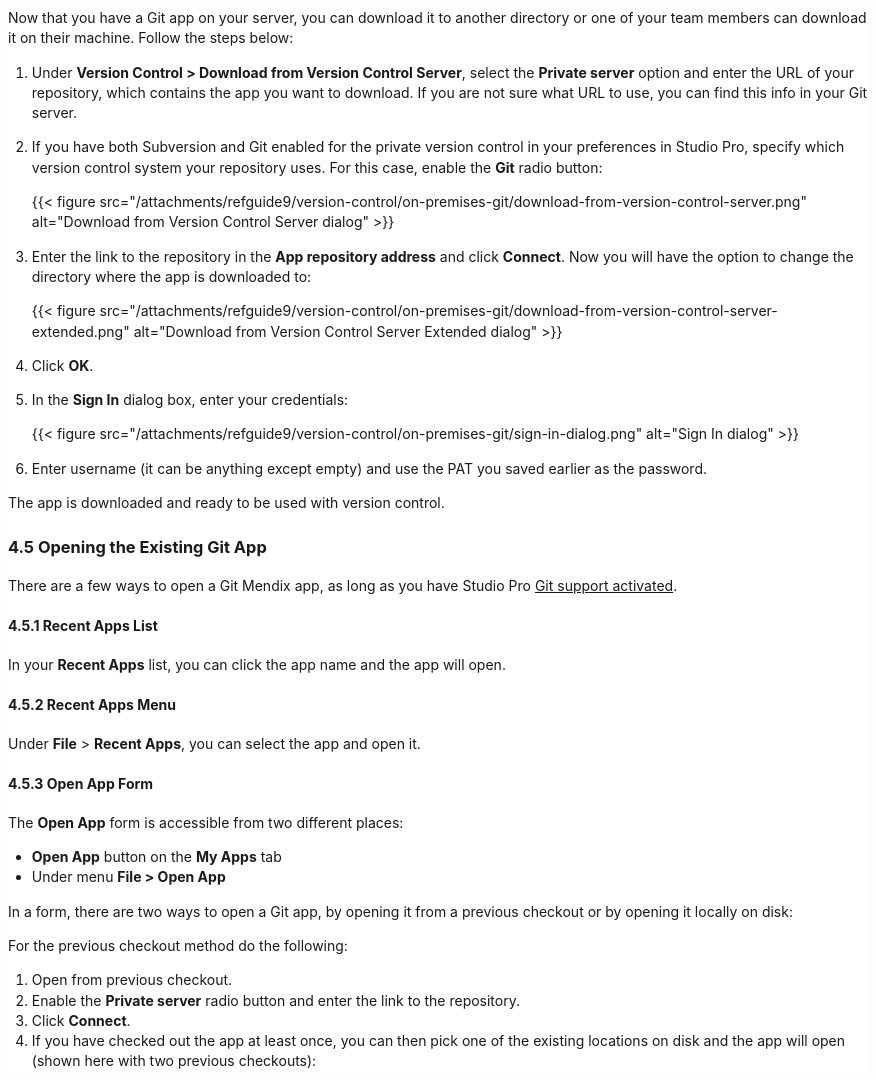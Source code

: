 Now that you have a Git app on your server, you can download it to another directory or one of your team members can download it on their machine. Follow the steps below:

1. Under **Version Control > Download from Version Control Server**, select the **Private server** option and enter the URL of your repository, which contains the app you want to download. If you are not sure what URL to use, you can find this info in your Git server.
2. If you have both Subversion and Git enabled for the private version control in your preferences in Studio Pro, specify which version control system your repository uses. For this case, enable the **Git** radio button:

    {{< figure src="/attachments/refguide9/version-control/on-premises-git/download-from-version-control-server.png" alt="Download from Version Control Server dialog" >}}

3. Enter the link to the repository in the **App repository address** and click **Connect**. Now you will have the option to change the directory where the app is downloaded to:

    {{< figure src="/attachments/refguide9/version-control/on-premises-git/download-from-version-control-server-extended.png" alt="Download from Version Control Server Extended dialog" >}}

4. Click **OK**. 
5. In the **Sign In** dialog box, enter your credentials:

    {{< figure src="/attachments/refguide9/version-control/on-premises-git/sign-in-dialog.png" alt="Sign In dialog" >}}

6. Enter username (it can be anything except empty) and use the PAT you saved earlier as the password. 

The app is downloaded and ready to be used with version control.

### 4.5 Opening the Existing Git App

There are a few ways to open a Git Mendix app, as long as you have Studio Pro [Git support activated](#preparing-git-support).

#### 4.5.1 Recent Apps List

In your **Recent Apps** list, you can click the app name and the app will open.

#### 4.5.2 Recent Apps Menu

Under **File** > **Recent Apps**, you can select the app and open it.

#### 4.5.3 Open App Form

The **Open App** form is accessible from two different places:

* **Open App** button on the **My Apps** tab
* Under menu **File > Open App**

In a form, there are two ways to open a Git app, by opening it from a previous checkout or by opening it locally on disk:

For the previous checkout method do the following:

1. Open from previous checkout.
2. Enable the **Private server** radio button and enter the link to the repository. 
3. Click **Connect**. 
4. If you have checked out the app at least once, you can then pick one of the existing locations on disk and the app will open (shown here with two previous checkouts):

